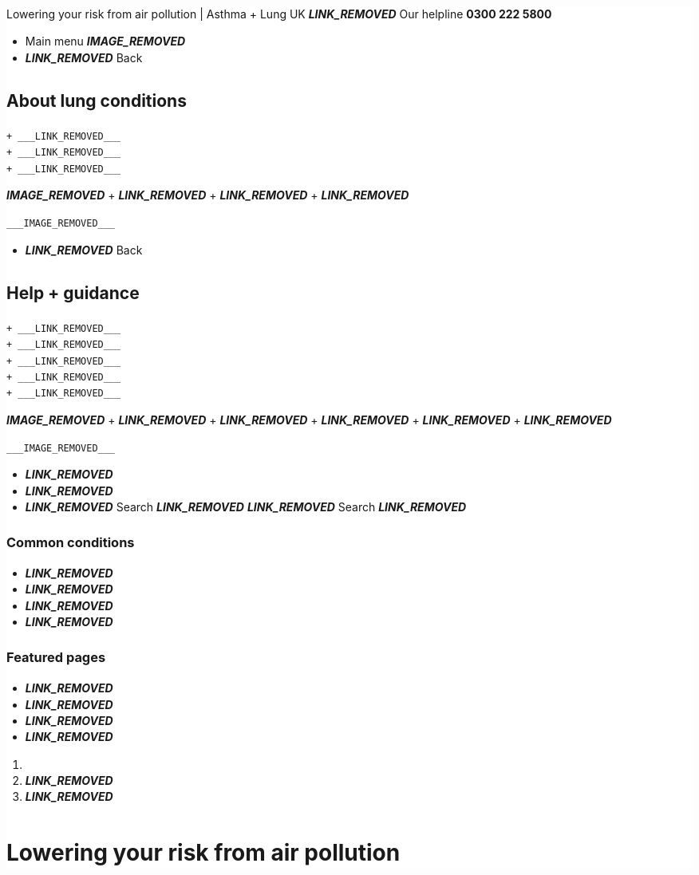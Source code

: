 
Lowering your risk from air pollution | Asthma + Lung UK
 ___LINK_REMOVED___
 Our helpline **0300 222 5800**
* Main menu
___IMAGE_REMOVED___
* ___LINK_REMOVED___
 Back
 
## About lung conditions
	+ ___LINK_REMOVED___
	+ ___LINK_REMOVED___
	+ ___LINK_REMOVED___
___IMAGE_REMOVED___
	+ ___LINK_REMOVED___
	+ ___LINK_REMOVED___
	+ ___LINK_REMOVED___
	
	
	___IMAGE_REMOVED___
* ___LINK_REMOVED___
 Back
 
## Help + guidance
	+ ___LINK_REMOVED___
	+ ___LINK_REMOVED___
	+ ___LINK_REMOVED___
	+ ___LINK_REMOVED___
	+ ___LINK_REMOVED___
___IMAGE_REMOVED___
	+ ___LINK_REMOVED___
	+ ___LINK_REMOVED___
	+ ___LINK_REMOVED___
	+ ___LINK_REMOVED___
	+ ___LINK_REMOVED___
	
	
	___IMAGE_REMOVED___
* ___LINK_REMOVED___
* ___LINK_REMOVED___
* ___LINK_REMOVED___
Search
___LINK_REMOVED___ 
 ___LINK_REMOVED___
Search
___LINK_REMOVED___
### Common conditions
* ___LINK_REMOVED___
* ___LINK_REMOVED___
* ___LINK_REMOVED___
* ___LINK_REMOVED___
### Featured pages
* ___LINK_REMOVED___
* ___LINK_REMOVED___
* ___LINK_REMOVED___
* ___LINK_REMOVED___
1. 
3. ___LINK_REMOVED___
5. ___LINK_REMOVED___
# Lowering your risk from air pollution